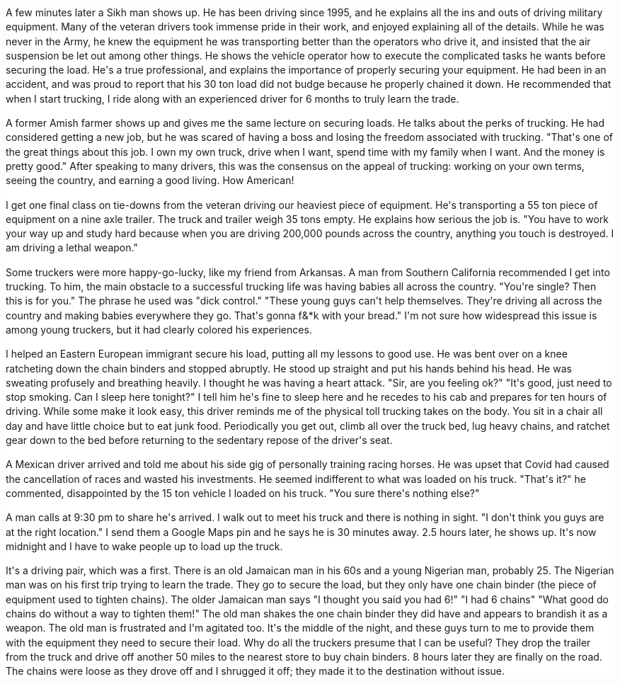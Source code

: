 A few minutes later a Sikh man shows up. He has been driving since 1995, and he explains all the ins and outs of driving military equipment. Many of the veteran drivers took immense pride in their work, and enjoyed explaining all of the details. While he was never in the Army, he knew the equipment he was transporting better than the operators who drive it, and insisted that the air suspension be let out among other things. He shows the vehicle operator how to execute the complicated tasks he wants before securing the load. He's a true professional, and explains the importance of properly securing your equipment. He had been in an accident, and was proud to report that his 30 ton load did not budge because he properly chained it down. He recommended that when I start trucking, I ride along with an experienced driver for 6 months to truly learn the trade.

A former Amish farmer shows up and gives me the same lecture on securing loads. He talks about the perks of trucking. He had considered getting a new job, but he was scared of having a boss and losing the freedom associated with trucking. "That's one of the great things about this job. I own my own truck, drive when I want, spend time with my family when I want. And the money is pretty good." After speaking to many drivers, this was the consensus on the appeal of trucking: working on your own terms, seeing the country, and earning a good living. How American!

I get one final class on tie-downs from the veteran driving our heaviest piece of equipment. He's transporting a 55 ton piece of equipment on a nine axle trailer. The truck and trailer weigh 35 tons empty. He explains how serious the job is. "You have to work your way up and study hard because when you are driving 200,000 pounds across the country, anything you touch is destroyed. I am driving a lethal weapon." 

Some truckers were more happy-go-lucky, like my friend from Arkansas. A man from Southern California recommended I get into trucking. To him, the main obstacle to a successful trucking life was having babies all across the country. "You're single? Then this is for you." The phrase he used was "dick control." "These young guys can't help themselves. They're driving all across the country and making babies everywhere they go. That's gonna f&*k with your bread." I'm not sure how widespread this issue is among young truckers, but it had clearly colored his experiences. 

I helped an Eastern European immigrant secure his load, putting all my lessons to good use. He was bent over on a knee ratcheting down the chain binders and stopped abruptly. He stood up straight and put his hands behind his head. He was sweating profusely and breathing heavily. I thought he was having a heart attack. "Sir, are you feeling ok?" "It's good, just need to stop smoking. Can I sleep here tonight?" I tell him he's fine to sleep here and he recedes to his cab and prepares for ten hours of driving. While some make it look easy, this driver reminds me of the physical toll trucking takes on the body. You sit in a chair all day and have little choice but to eat junk food. Periodically you get out, climb all over the truck bed, lug heavy chains, and ratchet gear down to the bed before returning to the sedentary repose of the driver's seat. 

A Mexican driver arrived and told me about his side gig of personally training racing horses. He was upset that Covid had caused the cancellation of races and wasted his investments. He seemed indifferent to what was loaded on his truck. "That's it?" he commented, disappointed by the 15 ton vehicle I loaded on his truck. "You sure there's nothing else?"

A man calls at 9:30 pm to share he's arrived. I walk out to meet his truck and there is nothing in sight. "I don't think you guys are at the right location." I send them a Google Maps pin and he says he is 30 minutes away. 2.5 hours later, he shows up. It's now midnight and I have to wake people up to load up the truck. 

It's a driving pair, which was a first. There is an old Jamaican man in his 60s and a young Nigerian man, probably 25. The Nigerian man was on his first trip trying to learn the trade. They go to secure the load, but they only have one chain binder (the piece of equipment used to tighten chains). The older Jamaican man says "I thought you said you had 6!" "I had 6 chains" "What good do chains do without a way to tighten them!" The old man shakes the one chain binder they did have and appears to brandish it as a weapon. The old man is frustrated and I'm agitated too. It's the middle of the night, and these guys turn to me to provide them with the equipment they need to secure their load. Why do all the truckers presume that I can be useful? They drop the trailer from the truck and drive off another 50 miles to the nearest store to buy chain binders. 8 hours later they are finally on the road. The chains were loose as they drove off and I shrugged it off; they made it to the destination without issue.
